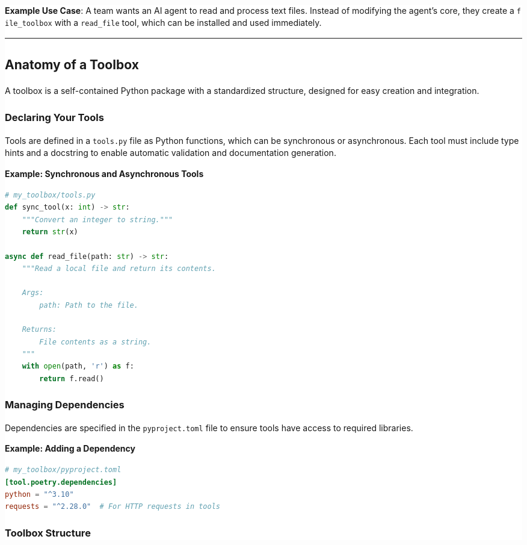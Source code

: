 **Example Use Case**: A team wants an AI agent to read and process text files. Instead of modifying the agent’s core, they create a `file_toolbox` with a `read_file` tool, which can be installed and used immediately.

---

## Anatomy of a Toolbox

A toolbox is a self-contained Python package with a standardized structure, designed for easy creation and integration.

### Declaring Your Tools

Tools are defined in a `tools.py` file as Python functions, which can be synchronous or asynchronous. Each tool must include type hints and a docstring to enable automatic validation and documentation generation.

**Example: Synchronous and Asynchronous Tools**

```python
# my_toolbox/tools.py
def sync_tool(x: int) -> str:
    """Convert an integer to string."""
    return str(x)

async def read_file(path: str) -> str:
    """Read a local file and return its contents.

    Args:
        path: Path to the file.

    Returns:
        File contents as a string.
    """
    with open(path, 'r') as f:
        return f.read()
```

### Managing Dependencies

Dependencies are specified in the `pyproject.toml` file to ensure tools have access to required libraries.

**Example: Adding a Dependency**

```toml
# my_toolbox/pyproject.toml
[tool.poetry.dependencies]
python = "^3.10"
requests = "^2.28.0"  # For HTTP requests in tools
```

### Toolbox Structure
